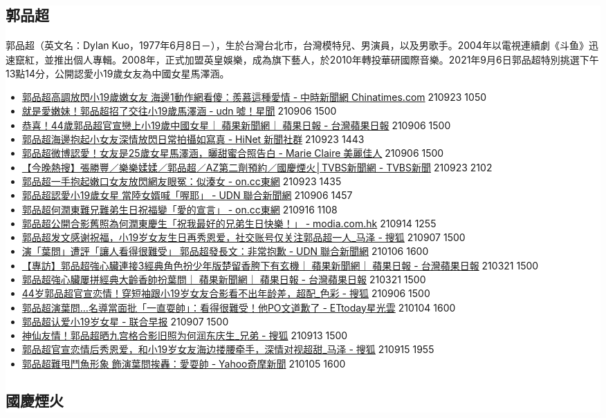 ## 郭品超

郭品超（英文名：Dylan Kuo，1977年6月8日－），生於台灣台北市，台灣模特兒、男演員，以及男歌手。2004年以電視連續劇《斗鱼》迅速竄紅，並推出個人專輯。2008年，正式加盟英皇娛樂，成為旗下藝人，於2010年轉投華研國際音樂。2021年9月6日郭品超特別挑選下午13點14分，公開認愛小19歲女友為中國女星馬澤涵。
- [郭品超高調放閃小19歲嫩女友 海邊1動作網看傻：羨慕這種愛情 - 中時新聞網 Chinatimes.com](https://www.chinatimes.com/realtimenews/20210923001789-260404 "郭品超高調放閃小19歲嫩女友 海邊1動作網看傻：羨慕這種愛情 - 中時新聞網 Chinatimes.com") 210923 1050
- [就是愛嫩妹！郭品超招了交往小19歲馬澤涵 - udn 噓！星聞](https://stars.udn.com/star/story/10091/5726237 "就是愛嫩妹！郭品超招了交往小19歲馬澤涵 - udn 噓！星聞") 210906 1500
- [恭喜！44歲郭品超官宣戀上小19歲中國女星｜ 蘋果新聞網｜ 蘋果日報 - 台灣蘋果日報](https://tw.appledaily.com/entertainment/20210906/OMMYUJSGXVAZ3IZKWVXYO3WB5E/ "恭喜！44歲郭品超官宣戀上小19歲中國女星｜ 蘋果新聞網｜ 蘋果日報 - 台灣蘋果日報") 210906 1500
- [郭品超海邊抱起小女友深情放閃日常拍攝如寫真 - HiNet 新聞社群](https://times.hinet.net/topic/23518097 "郭品超海邊抱起小女友深情放閃日常拍攝如寫真 - HiNet 新聞社群") 210923 1443
- [郭品超微博認愛！女友是25歲女星馬澤涵，曬甜蜜合照告白 - Marie Claire 美麗佳人](https://www.marieclaire.com.tw/entertainment/news/60053 "郭品超微博認愛！女友是25歲女星馬澤涵，曬甜蜜合照告白 - Marie Claire 美麗佳人") 210906 1500
- [【今晚熱搜】張勝豐／樂樂媃媃／郭品超／AZ第二劑預約／國慶煙火│TVBS新聞網 - TVBS新聞](https://news.tvbs.com.tw/life/1591128 "【今晚熱搜】張勝豐／樂樂媃媃／郭品超／AZ第二劑預約／國慶煙火│TVBS新聞網 - TVBS新聞") 210923 2102
- [郭品超一手抱起嫩口女友放閃網友眼冤：似湊女 - on.cc東網](https://hk.on.cc/hk/bkn/cnt/entertainment/20210923/bkn-20210923141121118-0923_00862_001.html "郭品超一手抱起嫩口女友放閃網友眼冤：似湊女 - on.cc東網") 210923 1435
- [郭品超認愛小19歲女星 當陸女婿喊「喔耶」 - UDN 聯合新聞網](https://stars.udn.com/star/story/10089/5725684?from=udn-ch1_breaknews-1-cate8-news "郭品超認愛小19歲女星 當陸女婿喊「喔耶」 - UDN 聯合新聞網") 210906 1457
- [郭品超何潤東難兄難弟生日祝福變「愛的宣言」 - on.cc東網](https://hk.on.cc/hk/bkn/cnt/entertainment/20210916/bkn-20210916110350313-0916_00862_001.html "郭品超何潤東難兄難弟生日祝福變「愛的宣言」 - on.cc東網") 210916 1108
- [郭品超公開合影舊照為何潤東慶生「祝我最好的兄弟生日快樂！」 - modia.com.hk](https://news.modia.com.hk/headlines/216970/%E9%83%AD%E5%93%81%E8%B6%85%E6%9B%AC%E5%90%88%E5%BD%B1%E8%88%8A%E7%85%A7%E7%82%BA%E4%BD%95%E6%BD%A4%E6%9D%B1%E6%85%B6%E7%94%9F%E3%80%8C%E7%A5%9D%E6%88%91%E6%9C%80%E5%A5%BD%E7%9A%84%E5%85%84%E5%BC%9F/ "郭品超公開合影舊照為何潤東慶生「祝我最好的兄弟生日快樂！」 - modia.com.hk") 210914 1255
- [郭品超发文感谢祝福，小19岁女友生日再秀恩爱，社交账号仅关注郭品超一人_马泽 - 搜狐](http://www.sohu.com/a/488297861_120199354 "郭品超发文感谢祝福，小19岁女友生日再秀恩爱，社交账号仅关注郭品超一人_马泽 - 搜狐") 210907 1500
- [演「葉問」遭評「讓人看得很難受」 郭品超發長文：非常抱歉 - UDN 聯合新聞網](https://stars.udn.com/star/story/10091/5152839 "演「葉問」遭評「讓人看得很難受」 郭品超發長文：非常抱歉 - UDN 聯合新聞網") 210106 1600
- [【專訪】郭品超強心臟連接3經典角色扮少年版楚留香胯下有玄機｜ 蘋果新聞網｜ 蘋果日報 - 台灣蘋果日報](https://tw.appledaily.com/entertainment/20210321/IM7VKFPAGVGA7GJIDZRQ5TUGVM/ "【專訪】郭品超強心臟連接3經典角色扮少年版楚留香胯下有玄機｜ 蘋果新聞網｜ 蘋果日報 - 台灣蘋果日報") 210321 1500
- [郭品超強心臟屢拼經典大齡香帥扮葉問｜ 蘋果新聞網｜ 蘋果日報 - 台灣蘋果日報](https://tw.appledaily.com/entertainment/20210321/VKIZOARUQZEEBMM3FONYL4KEXE/ "郭品超強心臟屢拼經典大齡香帥扮葉問｜ 蘋果新聞網｜ 蘋果日報 - 台灣蘋果日報") 210321 1500
- [44岁郭品超官宣恋情！穿短袖跟小19岁女友合影看不出年龄差，超配_色彩 - 搜狐](http://www.sohu.com/a/488156416_100290506 "44岁郭品超官宣恋情！穿短袖跟小19岁女友合影看不出年龄差，超配_色彩 - 搜狐") 210906 1500
- [郭品超演葉問…名導當面批「一直耍帥」：看得很難受！他PO文道歉了 - ETtoday星光雲](https://star.ettoday.net/news/1891126 "郭品超演葉問…名導當面批「一直耍帥」：看得很難受！他PO文道歉了 - ETtoday星光雲") 210104 1600
- [郭品超认爱小19岁女星 - 联合早报](https://www.zaobao.com.sg/entertainment/story20210907-1191126 "郭品超认爱小19岁女星 - 联合早报") 210907 1500
- [神仙友情！郭品超晒九宫格合影旧照为何润东庆生_兄弟 - 搜狐](http://www.sohu.com/a/489604123_114941 "神仙友情！郭品超晒九宫格合影旧照为何润东庆生_兄弟 - 搜狐") 210913 1500
- [郭品超官宣恋情后秀恩爱，和小19岁女友海边搂腰牵手，深情对视超甜_马泽 - 搜狐](http://www.sohu.com/a/490073149_120016286 "郭品超官宣恋情后秀恩爱，和小19岁女友海边搂腰牵手，深情对视超甜_马泽 - 搜狐") 210915 1955
- [郭品超難甩鬥魚形象 飾演葉問挨轟：愛耍帥 - Yahoo奇摩新聞](https://tw.news.yahoo.com/%E9%83%AD%E5%93%81%E8%B6%85%E9%9B%A3%E7%94%A9%E9%AC%A5%E9%AD%9A%E5%BD%A2%E8%B1%A1-%E9%A3%BE%E6%BC%94%E8%91%89%E5%95%8F%E6%8C%A8%E8%BD%9F-%E6%84%9B%E8%80%8D%E5%B8%A5-102700830.html "郭品超難甩鬥魚形象 飾演葉問挨轟：愛耍帥 - Yahoo奇摩新聞") 210105 1600

## 國慶煙火
